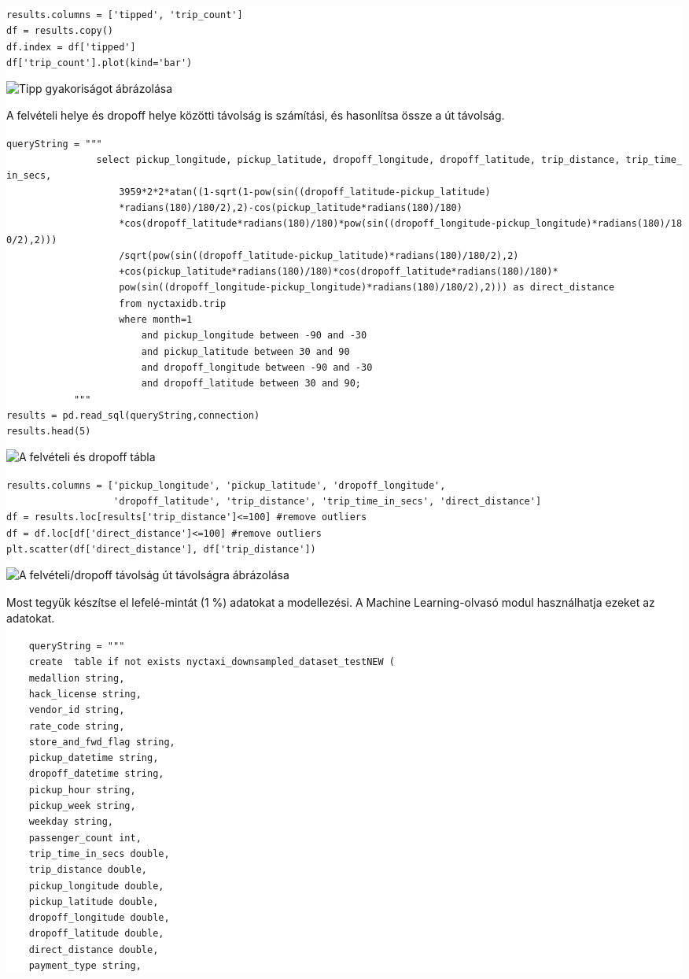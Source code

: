     results.columns = ['tipped', 'trip_count']
    df = results.copy()
    df.index = df['tipped']
    df['trip_count'].plot(kind='bar')


![Tipp gyakoriságot ábrázolása](./media/vm-do-ten-things/Exploration_Frequency_tip_or_not_v3.PNG)

A felvételi helye és dropoff helye közötti távolság is számítási, és hasonlítsa össze a út távolság.

    queryString = """
                    select pickup_longitude, pickup_latitude, dropoff_longitude, dropoff_latitude, trip_distance, trip_time_in_secs,
                        3959*2*2*atan((1-sqrt(1-pow(sin((dropoff_latitude-pickup_latitude)
                        *radians(180)/180/2),2)-cos(pickup_latitude*radians(180)/180)
                        *cos(dropoff_latitude*radians(180)/180)*pow(sin((dropoff_longitude-pickup_longitude)*radians(180)/180/2),2)))
                        /sqrt(pow(sin((dropoff_latitude-pickup_latitude)*radians(180)/180/2),2)
                        +cos(pickup_latitude*radians(180)/180)*cos(dropoff_latitude*radians(180)/180)*
                        pow(sin((dropoff_longitude-pickup_longitude)*radians(180)/180/2),2))) as direct_distance
                        from nyctaxidb.trip
                        where month=1
                            and pickup_longitude between -90 and -30
                            and pickup_latitude between 30 and 90
                            and dropoff_longitude between -90 and -30
                            and dropoff_latitude between 30 and 90;
                """
    results = pd.read_sql(queryString,connection)
    results.head(5)


![A felvételi és dropoff tábla](./media/vm-do-ten-things/Exploration_compute_pickup_dropoff_distance_v2.PNG)

    results.columns = ['pickup_longitude', 'pickup_latitude', 'dropoff_longitude',
                       'dropoff_latitude', 'trip_distance', 'trip_time_in_secs', 'direct_distance']
    df = results.loc[results['trip_distance']<=100] #remove outliers
    df = df.loc[df['direct_distance']<=100] #remove outliers
    plt.scatter(df['direct_distance'], df['trip_distance'])


![A felvételi/dropoff távolság út távolságra ábrázolása](./media/vm-do-ten-things/Exploration_direct_distance_trip_distance_v2.PNG)

Most tegyük készítse el lefelé-mintát (1 %) adatokat a modellezési. A Machine Learning-olvasó modul használhatja ezeket az adatokat.

        queryString = """
        create  table if not exists nyctaxi_downsampled_dataset_testNEW (
        medallion string,
        hack_license string,
        vendor_id string,
        rate_code string,
        store_and_fwd_flag string,
        pickup_datetime string,
        dropoff_datetime string,
        pickup_hour string,
        pickup_week string,
        weekday string,
        passenger_count int,
        trip_time_in_secs double,
        trip_distance double,
        pickup_longitude double,
        pickup_latitude double,
        dropoff_longitude double,
        dropoff_latitude double,
        direct_distance double,
        payment_type string,